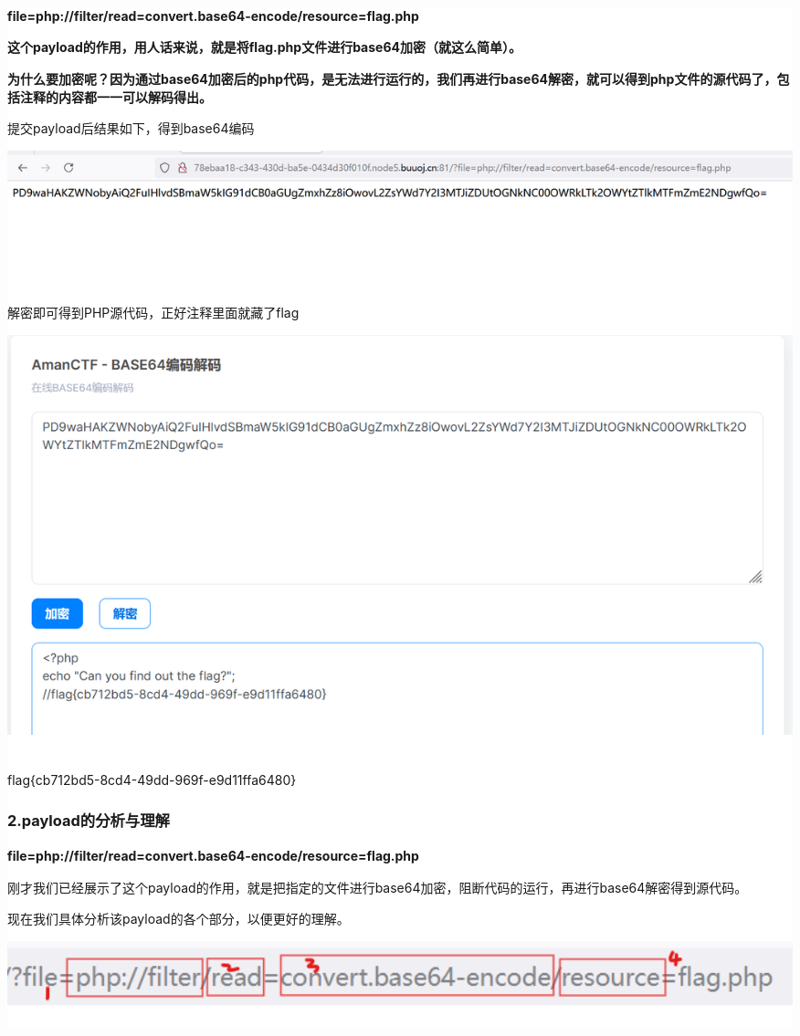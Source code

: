 **file=php://filter/read=convert.base64-encode/resource=flag.php**

**这个payload的作用，用人话来说，就是将flag.php文件进行base64加密（就这么简单）。**

**为什么要加密呢？因为通过base64加密后的php代码，是无法进行运行的，我们再进行base64解密，就可以得到php文件的源代码了，包括注释的内容都一一可以解码得出。**

提交payload后结果如下，得到base64编码

<div align=center><img src="https://raw.githubusercontent.com/comevil/comevil.github.io/master/img/posts_img/filter3.png" alt="filter3.png" border="0" width="100%" height="100%"></div><br/>

解密即可得到PHP源代码，正好注释里面就藏了flag

<div align=center><img src="https://raw.githubusercontent.com/comevil/comevil.github.io/master/img/posts_img/filter4.png" alt="filter4.png" border="0" width="100%" height="80%"></div><br/>

flag{cb712bd5-8cd4-49dd-969f-e9d11ffa6480}

### 2.payload的分析与理解

**file=php://filter/read=convert.base64-encode/resource=flag.php**

刚才我们已经展示了这个payload的作用，就是把指定的文件进行base64加密，阻断代码的运行，再进行base64解密得到源代码。

现在我们具体分析该payload的各个部分，以便更好的理解。

<div align=center><img src="https://raw.githubusercontent.com/comevil/comevil.github.io/master/img/posts_img/filter5.png" alt="filter5.png" border="0" width="100%" height="80%"></div><br/>
